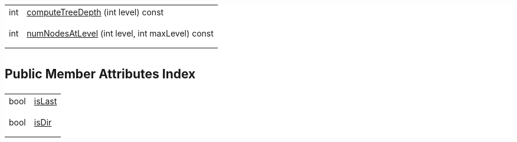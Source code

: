 <table class="doxyMembersIndex">

<tr class="doxyMemberIndexItem">
<td class="doxyMemberIndexItemType" align="left" valign="top">int</td>
<td class="doxyMemberIndexItemName" align="left" valign="top"><a href="#aa4166ffd2eb641a6ddb5c82f9cb6a142">computeTreeDepth</a> (int level) const</td>
</tr>
<tr class="doxyMemberIndexDescription">
<td class="doxyMemberIndexDescriptionLeft"></td>
<td class="doxyMemberIndexDescriptionRight">
</td>
</tr>
<tr class="doxyMemberIndexSeparator">
<td class="doxyMemberIndexSeparator" colspan="2"></td>
</tr>

<tr class="doxyMemberIndexItem">
<td class="doxyMemberIndexItemType" align="left" valign="top">int</td>
<td class="doxyMemberIndexItemName" align="left" valign="top"><a href="#a909a05c25240d435e54e9ebcc2e24f8f">numNodesAtLevel</a> (int level, int maxLevel) const</td>
</tr>
<tr class="doxyMemberIndexDescription">
<td class="doxyMemberIndexDescriptionLeft"></td>
<td class="doxyMemberIndexDescriptionRight">
</td>
</tr>
<tr class="doxyMemberIndexSeparator">
<td class="doxyMemberIndexSeparator" colspan="2"></td>
</tr>

</table>

## Public Member Attributes Index

<table class="doxyMembersIndex">

<tr class="doxyMemberIndexItem">
<td class="doxyMemberIndexItemType" align="left" valign="top">bool</td>
<td class="doxyMemberIndexItemName" align="left" valign="top"><a href="#a372062c2fc8595d96798765ae195556d">isLast</a></td>
</tr>
<tr class="doxyMemberIndexDescription">
<td class="doxyMemberIndexDescriptionLeft"></td>
<td class="doxyMemberIndexDescriptionRight">
</td>
</tr>
<tr class="doxyMemberIndexSeparator">
<td class="doxyMemberIndexSeparator" colspan="2"></td>
</tr>

<tr class="doxyMemberIndexItem">
<td class="doxyMemberIndexItemType" align="left" valign="top">bool</td>
<td class="doxyMemberIndexItemName" align="left" valign="top"><a href="#aa9ffc5909967a0bfe9170e45f6117c64">isDir</a></td>
</tr>
<tr class="doxyMemberIndexDescription">
<td class="doxyMemberIndexDescriptionLeft"></td>
<td class="doxyMemberIndexDescriptionRight">
</td>
</tr>
<tr class="doxyMemberIndexSeparator">
<td class="doxyMemberIndexSeparator" colspan="2"></td>
</tr>
